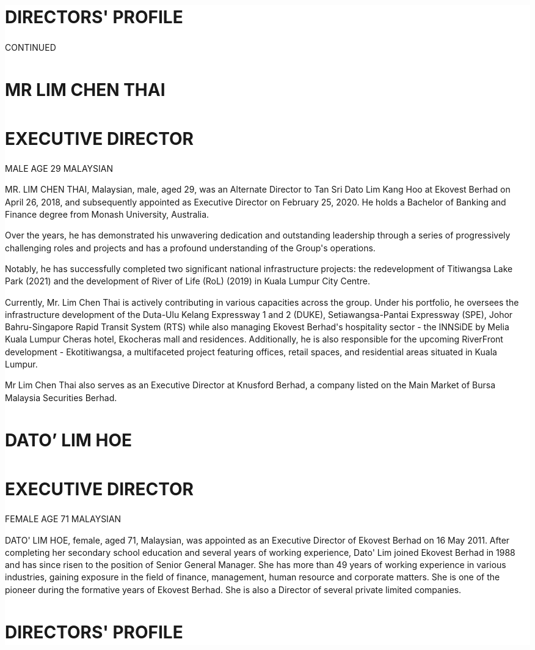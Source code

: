 # DIRECTORS' PROFILE

CONTINUED

# MR LIM CHEN THAI

# EXECUTIVE DIRECTOR

MALE AGE 29 MALAYSIAN

MR. LIM CHEN THAI, Malaysian, male, aged 29, was an Alternate Director to Tan Sri Dato Lim Kang Hoo at Ekovest Berhad on April 26, 2018, and subsequently appointed as Executive Director on February 25, 2020. He holds a Bachelor of Banking and Finance degree from Monash University, Australia.

Over the years, he has demonstrated his unwavering dedication and outstanding leadership through a series of progressively challenging roles and projects and has a profound understanding of the Group's operations.

Notably, he has successfully completed two significant national infrastructure projects: the redevelopment of Titiwangsa Lake Park (2021) and the development of River of Life (RoL) (2019) in Kuala Lumpur City Centre.

Currently, Mr. Lim Chen Thai is actively contributing in various capacities across the group. Under his portfolio, he oversees the infrastructure development of the Duta-Ulu Kelang Expressway 1 and 2 (DUKE), Setiawangsa-Pantai Expressway (SPE), Johor Bahru-Singapore Rapid Transit System (RTS) while also managing Ekovest Berhad's hospitality sector - the INNSiDE by Melia Kuala Lumpur Cheras hotel, Ekocheras mall and residences. Additionally, he is also responsible for the upcoming RiverFront development - Ekotitiwangsa, a multifaceted project featuring offices, retail spaces, and residential areas situated in Kuala Lumpur.

Mr Lim Chen Thai also serves as an Executive Director at Knusford Berhad, a company listed on the Main Market of Bursa Malaysia Securities Berhad.

# DATO’ LIM HOE

# EXECUTIVE DIRECTOR

FEMALE AGE 71 MALAYSIAN

DATO' LIM HOE, female, aged 71, Malaysian, was appointed as an Executive Director of Ekovest Berhad on 16 May 2011. After completing her secondary school education and several years of working experience, Dato' Lim joined Ekovest Berhad in 1988 and has since risen to the position of Senior General Manager. She has more than 49 years of working experience in various industries, gaining exposure in the field of finance, management, human resource and corporate matters. She is one of the pioneer during the formative years of Ekovest Berhad. She is also a Director of several private limited companies.

# DIRECTORS' PROFILE
